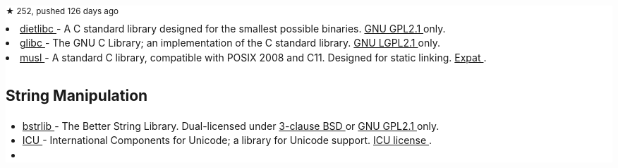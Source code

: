  <sup>
   &#9733 252, pushed 126 days ago
  </sup>
 </li>
 <li>
  <a href="http://www.fefe.de/dietlibc/">
   dietlibc
  </a>
  - A C standard library designed for the smallest possible binaries.
  <a href="http://www.gnu.org/licenses/old-licenses/gpl-2.0.html">
   GNU GPL2.1
  </a>
  only.
 </li>
 <li>
  <a href="http://www.gnu.org/software/libc/">
   glibc
  </a>
  - The GNU C Library; an implementation of the C standard library.
  <a href="http://www.gnu.org/licenses/old-licenses/lgpl-2.1.html">
   GNU LGPL2.1
  </a>
  only.
 </li>
 <li>
  <a href="http://www.musl-libc.org/">
   musl
  </a>
  - A standard C library, compatible with POSIX 2008 and C11. Designed for static linking.
  <a href="http://directory.fsf.org/wiki/License:Expat">
   Expat
  </a>
  .
 </li>
</ul>
<h2>
 String Manipulation
</h2>
<ul>
 <li>
  <a href="http://bstring.sourceforge.net/">
   bstrlib
  </a>
  - The Better String Library. Dual-licensed under
  <a href="http://directory.fsf.org/wiki/License:BSD_3Clause">
   3-clause BSD
  </a>
  or
  <a href="http://www.gnu.org/licenses/old-licenses/gpl-2.0.html">
   GNU GPL2.1
  </a>
  only.
 </li>
 <li>
  <a href="http://site.icu-project.org/">
   ICU
  </a>
  - International Components for Unicode; a library for Unicode support.
  <a href="http://source.icu-project.org/repos/icu/icu/trunk/license.html">
   ICU license
  </a>
  .
 </li>
 <li>